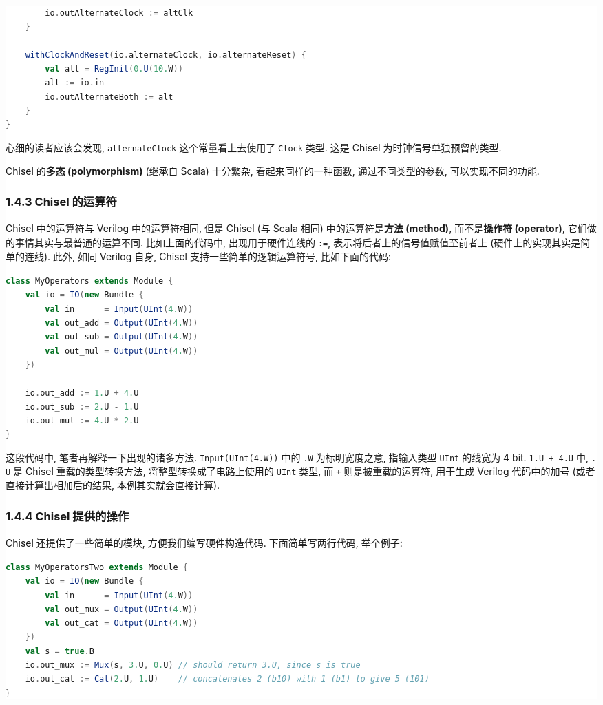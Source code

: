 ```scala
        io.outAlternateClock := altClk
    }

    withClockAndReset(io.alternateClock, io.alternateReset) {
        val alt = RegInit(0.U(10.W))
        alt := io.in
        io.outAlternateBoth := alt
    }
}
```

心细的读者应该会发现, `alternateClock` 这个常量看上去使用了 `Clock` 类型. 这是 Chisel 为时钟信号单独预留的类型.

Chisel 的**多态 (polymorphism)** (继承自 Scala) 十分繁杂, 看起来同样的一种函数, 通过不同类型的参数, 可以实现不同的功能.

### 1.4.3 Chisel 的运算符

Chisel 中的运算符与 Verilog 中的运算符相同, 但是 Chisel (与 Scala 相同) 中的运算符是**方法 (method)**, 而不是**操作符 (operator)**, 它们做的事情其实与最普通的运算不同. 比如上面的代码中, 出现用于硬件连线的 `:=`, 表示将后者上的信号值赋值至前者上 (硬件上的实现其实是简单的连线). 此外, 如同 Verilog 自身, Chisel 支持一些简单的逻辑运算符号, 比如下面的代码:

```scala
class MyOperators extends Module {
    val io = IO(new Bundle {
        val in      = Input(UInt(4.W))
        val out_add = Output(UInt(4.W))
        val out_sub = Output(UInt(4.W))
        val out_mul = Output(UInt(4.W))
    })

    io.out_add := 1.U + 4.U
    io.out_sub := 2.U - 1.U
    io.out_mul := 4.U * 2.U
}
```

这段代码中, 笔者再解释一下出现的诸多方法. `Input(UInt(4.W))` 中的 `.W` 为标明宽度之意, 指输入类型 `UInt` 的线宽为 4 bit. `1.U + 4.U` 中, `.U` 是 Chisel 重载的类型转换方法, 将整型转换成了电路上使用的 `UInt` 类型, 而 `+` 则是被重载的运算符, 用于生成 Verilog 代码中的加号 (或者直接计算出相加后的结果, 本例其实就会直接计算).

### 1.4.4 Chisel 提供的操作

Chisel 还提供了一些简单的模块, 方便我们编写硬件构造代码. 下面简单写两行代码, 举个例子:

```scala
class MyOperatorsTwo extends Module {
    val io = IO(new Bundle {
        val in      = Input(UInt(4.W))
        val out_mux = Output(UInt(4.W))
        val out_cat = Output(UInt(4.W))
    })
    val s = true.B
    io.out_mux := Mux(s, 3.U, 0.U) // should return 3.U, since s is true
    io.out_cat := Cat(2.U, 1.U)    // concatenates 2 (b10) with 1 (b1) to give 5 (101)
}
```

